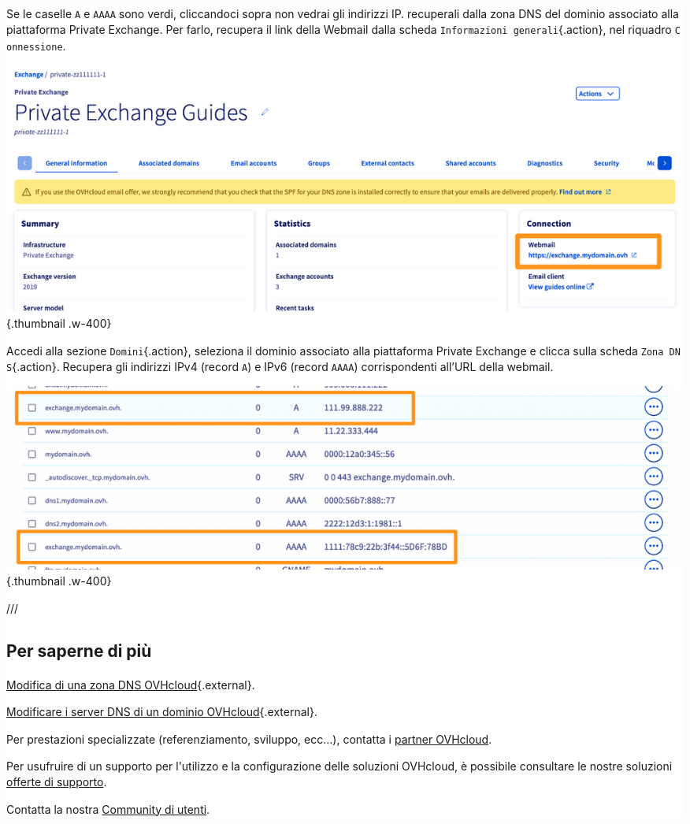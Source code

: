 Se le caselle `A` e `AAAA` sono verdi, cliccandoci sopra non vedrai gli indirizzi IP. recuperali dalla zona DNS del dominio associato alla piattaforma Private Exchange. Per farlo, recupera il link della Webmail dalla scheda `Informazioni generali`{.action}, nel riquadro `Connessione`.

![domain](/pages/assets/screens/control_panel/product-selection/web-cloud/microsoft/exchange/general-information/spf_records_ip2.png){.thumbnail .w-400}

Accedi alla sezione `Domini`{.action}, seleziona il dominio associato alla piattaforma Private Exchange e clicca sulla scheda `Zona DNS`{.action}. Recupera gli indirizzi IPv4 (record `A`) e IPv6 (record `AAAA`) corrispondenti all’URL della webmail.

![domain](/pages/assets/screens/control_panel/product-selection/web-cloud/domain-dns/dns-zone/spf_records_ip3.png){.thumbnail .w-400}

///

## Per saperne di più

[Modifica di una zona DNS OVHcloud](/pages/web_cloud/domains/dns_zone_edit){.external}.

[Modificare i server DNS di un dominio OVHcloud](/pages/web_cloud/domains/dns_server_edit){.external}.

Per prestazioni specializzate (referenziamento, sviluppo, ecc...), contatta i [partner OVHcloud](/links/partner).

Per usufruire di un supporto per l'utilizzo e la configurazione delle soluzioni OVHcloud, è possibile consultare le nostre soluzioni [offerte di supporto](/links/support).

Contatta la nostra [Community di utenti](/links/community).